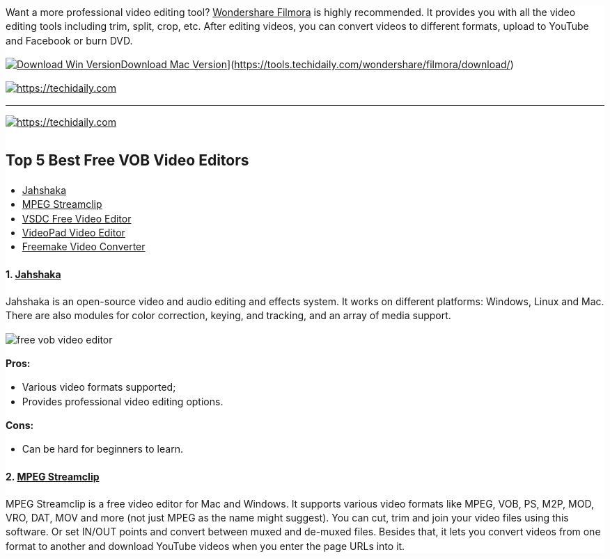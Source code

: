 
Want a more professional video editing tool? [Wondershare Filmora](https://tools.techidaily.com/wondershare/filmora/download/) is highly recommended. It provides you with all the video editing tools including trim, split, crop, etc. After editing videos, you can convert videos to different formats, upload to YouTube and Facebook or burn DVD.

[![Download Win Version](https://images.wondershare.com/filmora/guide/download-btn-win.jpg)](https://tools.techidaily.com/wondershare/filmora/download/)[Download Mac Version](https://images.wondershare.com/filmora/guide/download-btn-mac.jpg)](https://tools.techidaily.com/wondershare/filmora/download/)


<a href="https://appsumo.8odi.net/c/5597632/2118304/7443" target="_top" id="2118304">
  <img src="//a.impactradius-go.com/display-ad/7443-2118304" border="0" alt="https://techidaily.com" width="600" height="90"/>
</a>
<img height="0" width="0" src="https://appsumo.8odi.net/i/5597632/2118304/7443" style="position:absolute;visibility:hidden;" border="0" />

---


<a href="https://unicoeye.pxf.io/c/5597632/2134237/18498" target="_top" id="2134237">
  <img src="//a.impactradius-go.com/display-ad/18498-2134237" border="0" alt="https://techidaily.com" width="728" height="90"/>
</a>
<img height="0" width="0" src="https://unicoeye.pxf.io/i/5597632/2134237/18498" style="position:absolute;visibility:hidden;" border="0" />

## Top 5 Best Free VOB Video Editors

* [Jahshaka](#tab%5F01)
* [MPEG Streamclip](#tab%5F02)
* [VSDC Free Video Editor](#tab%5F03)
* [VideoPad Video Editor](#tab%5F04)
* [Freemake Video Converter](#tab%5F05)

#### 1\. [Jahshaka](http://www.jahshaka.com/)

Jahshaka is an open-source video and audio editing and effects system. It works on different platforms: Windows, Linux and Mac. There are also modules for color correction, keying, and tracking, and an array of media support.

![free vob video editor](https://images.wondershare.com/images/multimedia/video-editor/jahasha.jpg "free vob video editor")

**Pros:**

* Various video formats supported;
* Provides professional video editing options.

**Cons:**

* Can be hard for beginners to learn.

#### 2\. [MPEG Streamclip](http://www.squared5.com/)

MPEG Streamclip is a free video editor for Mac and Windows. It supports various video formats like MPEG, VOB, PS, M2P, MOD, VRO, DAT, MOV and more (not just MPEG as the name might suggest). You can cut, trim and join your video files using this software. Or set IN/OUT points and convert between muxed and de-muxed files. Besides that, it lets you convert videos from one format to another and download YouTube videos when you enter the page URLs into it.
